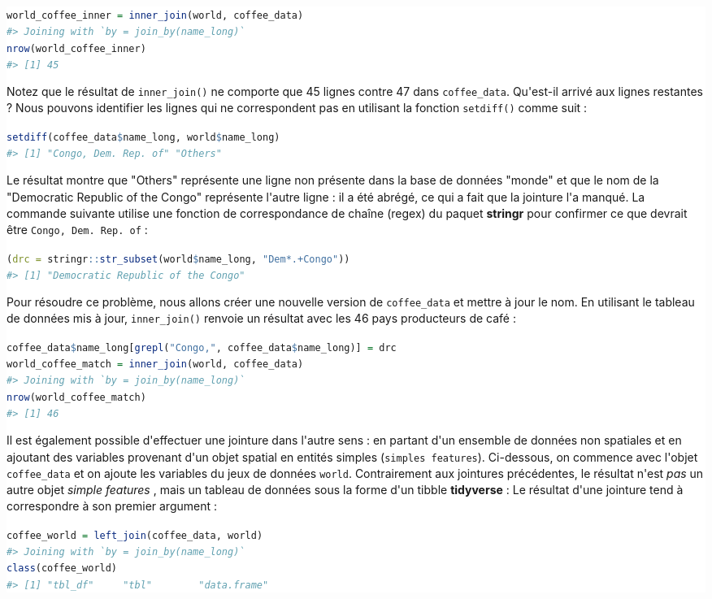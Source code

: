 
```r
world_coffee_inner = inner_join(world, coffee_data)
#> Joining with `by = join_by(name_long)`
nrow(world_coffee_inner)
#> [1] 45
```

Notez que le résultat de `inner_join()` ne comporte que 45 lignes contre 47 dans `coffee_data`.
Qu'est-il arrivé aux lignes restantes ?
Nous pouvons identifier les lignes qui ne correspondent pas en utilisant la fonction `setdiff()` comme suit :


```r
setdiff(coffee_data$name_long, world$name_long)
#> [1] "Congo, Dem. Rep. of" "Others"
```

Le résultat montre que "Others" représente une ligne non présente dans la base de données "monde" et que le nom de la "Democratic Republic of the Congo" représente l'autre ligne :
il a été abrégé, ce qui a fait que la jointure l'a manqué.
La commande suivante utilise une fonction de correspondance de chaîne (regex) du paquet **stringr** pour confirmer ce que devrait être `Congo, Dem. Rep. of` :


```r
(drc = stringr::str_subset(world$name_long, "Dem*.+Congo"))
#> [1] "Democratic Republic of the Congo"
```





Pour résoudre ce problème, nous allons créer une nouvelle version de `coffee_data` et mettre à jour le nom.
En utilisant le tableau de données mis à jour, `inner_join()` renvoie un résultat avec les 46 pays producteurs de café :


```r
coffee_data$name_long[grepl("Congo,", coffee_data$name_long)] = drc
world_coffee_match = inner_join(world, coffee_data)
#> Joining with `by = join_by(name_long)`
nrow(world_coffee_match)
#> [1] 46
```

Il est également possible d'effectuer une jointure dans l'autre sens : en partant d'un ensemble de données non spatiales et en ajoutant des variables provenant d'un objet spatial en entités simples (`simples features`).
Ci-dessous, on commence avec l'objet `coffee_data` et on ajoute les variables du jeux de données  `world`.
Contrairement aux jointures précédentes, le résultat n'est *pas* un autre objet *simple features* , mais un tableau de données sous la forme d'un tibble **tidyverse** :
Le résultat d'une jointure tend à correspondre à son premier argument :


```r
coffee_world = left_join(coffee_data, world)
#> Joining with `by = join_by(name_long)`
class(coffee_world)
#> [1] "tbl_df"     "tbl"        "data.frame"
```
